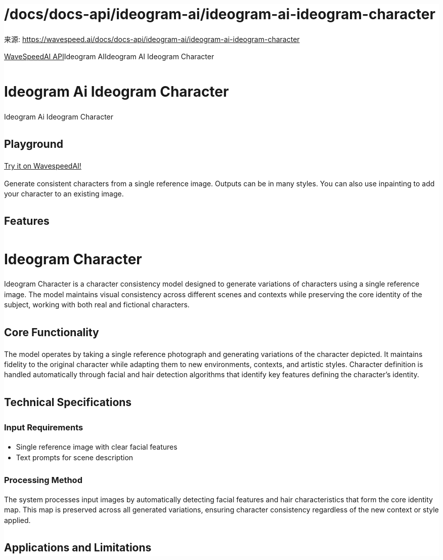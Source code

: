 # /docs/docs-api/ideogram-ai/ideogram-ai-ideogram-character

来源: https://wavespeed.ai/docs/docs-api/ideogram-ai/ideogram-ai-ideogram-character

[WaveSpeedAI API](/docs/docs-api/webhooks "WaveSpeedAI API")Ideogram AIIdeogram AI Ideogram Character

# Ideogram Ai Ideogram Character

Ideogram Ai Ideogram Character

## Playground[](#playground)

[Try it on WavespeedAI!](https://wavespeed.ai/models/ideogram-ai/ideogram-character)

Generate consistent characters from a single reference image. Outputs can be in many styles. You can also use inpainting to add your character to an existing image.

## Features[](#features)

# Ideogram Character

Ideogram Character is a character consistency model designed to generate variations of characters using a single reference image. The model maintains visual consistency across different scenes and contexts while preserving the core identity of the subject, working with both real and fictional characters.

## Core Functionality[](#core-functionality)

The model operates by taking a single reference photograph and generating variations of the character depicted. It maintains fidelity to the original character while adapting them to new environments, contexts, and artistic styles. Character definition is handled automatically through facial and hair detection algorithms that identify key features defining the character’s identity.

## Technical Specifications[](#technical-specifications)

### Input Requirements[](#input-requirements)

*   Single reference image with clear facial features
*   Text prompts for scene description

### Processing Method[](#processing-method)

The system processes input images by automatically detecting facial features and hair characteristics that form the core identity map. This map is preserved across all generated variations, ensuring character consistency regardless of the new context or style applied.

## Applications and Limitations[](#applications-and-limitations)
